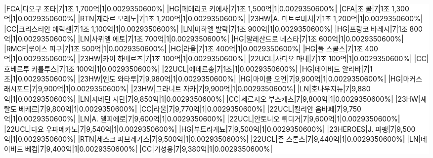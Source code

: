 |FCA|디오구 조타|7|1조 1,700억|1|0.0029350600%|
|HG|페데리코 키에사|7|1조 1,500억|1|0.0029350600%|
|CFA|조 콜|7|1조 1,300억|1|0.0029350600%|
|RTN|제라르 모레노|7|1조 1,200억|1|0.0029350600%|
|23HW|A. 미트로비치|7|1조 1,200억|1|0.0029350600%|
|CC|크리스티안 에릭센|7|1조 1,100억|1|0.0029350600%|
|LN|미하엘 발락|7|1조 900억|1|0.0029350600%|
|HG|프랑코 바레시|7|1조 800억|1|0.0029350600%|
|LN|사뮈엘 에토|7|1조 700억|1|0.0029350600%|
|HG|알레산드로 네스타|7|1조 600억|1|0.0029350600%|
|RMCF|루이스 피구|7|1조 500억|1|0.0029350600%|
|HG|라울|7|1조 400억|1|0.0029350600%|
|HG|폴 스콜스|7|1조 400억|1|0.0029350600%|
|23HW|카이 하베르츠|7|1조 100억|1|0.0029350600%|
|22UCL|사디오 마네|7|1조 100억|1|0.0029350600%|
|CC|호베르투 카를루스|7|1조 100억|1|0.0029350600%|
|22UCL|에데르송|7|1조|1|0.0029350600%|
|HG|데이비드 알라바|7|1조|1|0.0029350600%|
|23HW|엔도 와타루|7|9,980억|1|0.0029350600%|
|HG|마이클 오언|7|9,900억|1|0.0029350600%|
|HG|마커스 래시포드|7|9,900억|1|0.0029350600%|
|23HW|그라니트 자카|7|9,900억|1|0.0029350600%|
|LN|호나우지뉴|7|9,880억|1|0.0029350600%|
|LN|지네딘 지단|7|9,850억|1|0.0029350600%|
|CC|세르지오 부스케츠|7|9,800억|1|0.0029350600%|
|23HW|셰랄도 베케르|7|9,800억|1|0.0029350600%|
|CC|라울|7|9,770억|1|0.0029350600%|
|22UCL|킬리안 음바페|7|9,750억|1|0.0029350600%|
|LN|A. 델피에로|7|9,600억|1|0.0029350600%|
|22UCL|안토니오 뤼디거|7|9,600억|1|0.0029350600%|
|22UCL|다요 우파메카노|7|9,540억|1|0.0029350600%|
|HG|부트라게뇨|7|9,500억|1|0.0029350600%|
|23HEROES|J. 파팽|7|9,500억|1|0.0029350600%|
|RTN|세스크 파브레가스|7|9,500억|1|0.0029350600%|
|22UCL|존 스톤스|7|9,440억|1|0.0029350600%|
|LN|데이비드 베컴|7|9,400억|1|0.0029350600%|
|CC|기성용|7|9,380억|1|0.0029350600%|